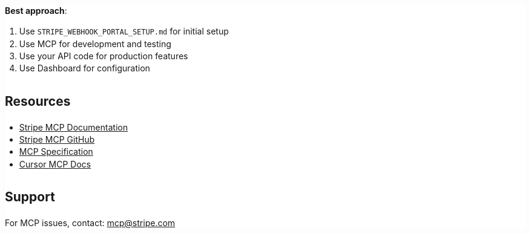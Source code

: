 **Best approach**:
1. Use `STRIPE_WEBHOOK_PORTAL_SETUP.md` for initial setup
2. Use MCP for development and testing
3. Use your API code for production features
4. Use Dashboard for configuration

## Resources

- [Stripe MCP Documentation](https://docs.stripe.com/mcp)
- [Stripe MCP GitHub](https://github.com/stripe/agent-toolkit/tree/main/modelcontextprotocol)
- [MCP Specification](https://modelcontextprotocol.io)
- [Cursor MCP Docs](https://docs.cursor.com/context/model-context-protocol)

## Support

For MCP issues, contact: [mcp@stripe.com](mailto:mcp@stripe.com)
